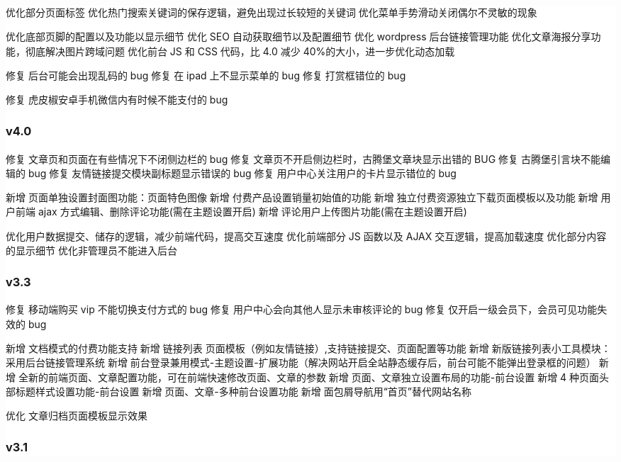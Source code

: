 优化部分页面标签
优化热门搜索关键词的保存逻辑，避免出现过长较短的关键词
优化菜单手势滑动关闭偶尔不灵敏的现象

优化底部页脚的配置以及功能以显示细节
优化 SEO 自动获取细节以及配置细节
优化 wordpress 后台链接管理功能
优化文章海报分享功能，彻底解决图片跨域问题
优化前台 JS 和 CSS 代码，比 4.0 减少 40%的大小，进一步优化动态加载

修复 后台可能会出现乱码的 bug
修复 在 ipad 上不显示菜单的 bug
修复 打赏框错位的 bug

修复 虎皮椒安卓手机微信内有时候不能支付的 bug

### v4.0

修复 文章页和页面在有些情况下不闭侧边栏的 bug
修复 文章页不开启侧边栏时，古腾堡文章块显示出错的 BUG
修复 古腾堡引言块不能编辑的 bug
修复 友情链接提交模块副标题显示错误的 bug
修复 用户中心关注用户的卡片显示错位的 bug

新增 页面单独设置封面图功能：页面特色图像
新增 付费产品设置销量初始值的功能
新增 独立付费资源独立下载页面模板以及功能
新增 用户前端 ajax 方式编辑、删除评论功能(需在主题设置开启)
新增 评论用户上传图片功能(需在主题设置开启)

优化用户数据提交、储存的逻辑，减少前端代码，提高交互速度
优化前端部分 JS 函数以及 AJAX 交互逻辑，提高加载速度
优化部分内容的显示细节
优化非管理员不能进入后台

### v3.3

修复 移动端购买 vip 不能切换支付方式的 bug
修复 用户中心会向其他人显示未审核评论的 bug
修复 仅开启一级会员下，会员可见功能失效的 bug

新增 文档模式的付费功能支持
新增 链接列表 页面模板（例如友情链接）,支持链接提交、页面配置等功能
新增 新版链接列表小工具模块：采用后台链接管理系统
新增 前台登录兼用模式-主题设置-扩展功能（解决网站开启全站静态缓存后，前台可能不能弹出登录框的问题）
新增 全新的前端页面、文章配置功能，可在前端快速修改页面、文章的参数
新增 页面、文章独立设置布局的功能-前台设置
新增 4 种页面头部标题样式设置功能-前台设置
新增 页面、文章-多种前台设置功能
新增 面包屑导航用“首页”替代网站名称

优化 文章归档页面模板显示效果

### v3.1

